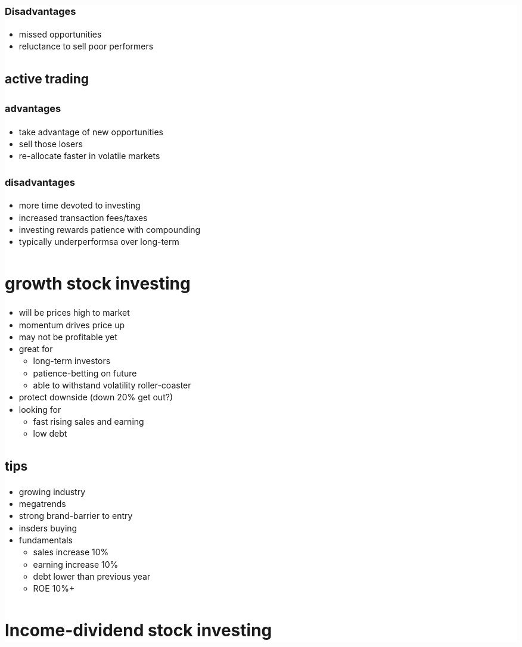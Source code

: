 ### Disadvantages

- missed opportunities
- reluctance to sell poor performers


## active trading

### advantages

- take advantage of new opportunities
- sell those losers
- re-allocate faster in volatile markets

### disadvantages

- more time devoted to investing
- increased transaction fees/taxes
- investing rewards patience with compounding
- typically underperformsa over long-term


# growth stock investing

- will be prices high to market
- momentum drives price up
- may not be profitable yet
- great for
    - long-term investors
    - patience-betting on future
    - able to withstand volatility roller-coaster
- protect downside (down 20% get out?)
- looking for
    - fast rising sales and earning
    - low debt

## tips

- growing industry
- megatrends
- strong brand-barrier to entry
- insders buying
- fundamentals
    - sales increase 10%
    - earning increase 10%
    - debt lower than previous year
    - ROE 10%+

# Income-dividend stock investing

